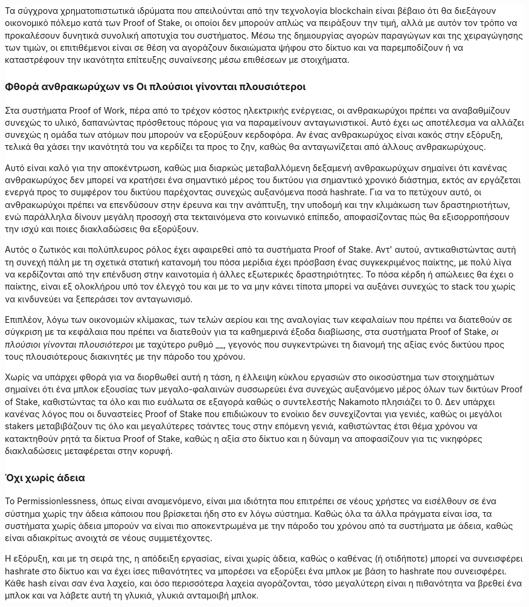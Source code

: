Τα σύγχρονα χρηματοπιστωτικά ιδρύματα που απειλούνται από την τεχνολογία blockchain είναι βέβαιο ότι θα διεξάγουν οικονομικό πόλεμο κατά των Proof of Stake, οι οποίοι δεν μπορούν απλώς να πειράξουν την τιμή, αλλά με αυτόν τον τρόπο να προκαλέσουν δυνητικά συνολική αποτυχία του συστήματος. Μέσω της δημιουργίας αγορών παραγώγων και της χειραγώγησης των τιμών, οι επιτιθέμενοι είναι σε θέση να αγοράζουν δικαιώματα ψήφου στο δίκτυο και να παρεμποδίζουν ή να καταστρέφουν την ικανότητα επίτευξης συναίνεσης μέσω επιθέσεων με στοιχήματα.

### Φθορά ανθρακωρύχων vs Οι πλούσιοι γίνονται πλουσιότεροι

Στα συστήματα Proof of Work, πέρα από το τρέχον κόστος ηλεκτρικής ενέργειας, οι ανθρακωρύχοι πρέπει να αναβαθμίζουν συνεχώς το υλικό, δαπανώντας πρόσθετους πόρους για να παραμείνουν ανταγωνιστικοί. Αυτό έχει ως αποτέλεσμα να αλλάζει συνεχώς η ομάδα των ατόμων που μπορούν να εξορύξουν κερδοφόρα. Αν ένας ανθρακωρύχος είναι κακός στην εξόρυξη, τελικά θα χάσει την ικανότητά του να κερδίζει τα προς το ζην, καθώς θα ανταγωνίζεται από άλλους ανθρακωρύχους.

Αυτό είναι καλό για την αποκέντρωση, καθώς μια διαρκώς μεταβαλλόμενη δεξαμενή ανθρακωρύχων σημαίνει ότι κανένας ανθρακωρύχος δεν μπορεί να κρατήσει ένα σημαντικό μέρος του δικτύου για σημαντικό χρονικό διάστημα, εκτός αν εργάζεται ενεργά προς το συμφέρον του δικτύου παρέχοντας συνεχώς αυξανόμενα ποσά hashrate. Για να το πετύχουν αυτό, οι ανθρακωρύχοι πρέπει να επενδύσουν στην έρευνα και την ανάπτυξη, την υποδομή και την κλιμάκωση των δραστηριοτήτων, ενώ παράλληλα δίνουν μεγάλη προσοχή στα τεκταινόμενα στο κοινωνικό επίπεδο, αποφασίζοντας πώς θα εξισορροπήσουν την ισχύ και ποιες διακλαδώσεις θα εξορύξουν.

Αυτός ο ζωτικός και πολύπλευρος ρόλος έχει αφαιρεθεί από τα συστήματα Proof of Stake. Αντ' αυτού, αντικαθιστώντας αυτή τη συνεχή πάλη με τη σχετικά στατική κατανομή του πόσα μερίδια έχει πρόσβαση ένας συγκεκριμένος παίκτης, με πολύ λίγα να κερδίζονται από την επένδυση στην καινοτομία ή άλλες εξωτερικές δραστηριότητες. Το πόσα κέρδη ή απώλειες θα έχει ο παίκτης, είναι εξ ολοκλήρου υπό τον έλεγχό του και με το να μην κάνει τίποτα μπορεί να αυξάνει συνεχώς το stack του χωρίς να κινδυνεύει να ξεπεράσει τον ανταγωνισμό.

Επιπλέον, λόγω των οικονομιών κλίμακας, των τελών αερίου και της αναλογίας των κεφαλαίων που πρέπει να διατεθούν σε σύγκριση με τα κεφάλαια που πρέπει να διατεθούν για τα καθημερινά έξοδα διαβίωσης, στα συστήματα Proof of Stake, _οι πλούσιοι γίνονται πλουσιότεροι_ με ταχύτερο ρυθμό __, γεγονός που συγκεντρώνει τη διανομή της αξίας ενός δικτύου προς τους πλουσιότερους διακινητές με την πάροδο του χρόνου.

Χωρίς να υπάρχει φθορά για να διορθωθεί αυτή η τάση, η έλλειψη κύκλου εργασιών στο οικοσύστημα των στοιχημάτων σημαίνει ότι ένα μπλοκ εξουσίας των μεγαλο-φαλαινών συσσωρεύει ένα συνεχώς αυξανόμενο μέρος όλων των δικτύων Proof of Stake, καθιστώντας τα όλο και πιο ευάλωτα σε εξαγορά καθώς ο συντελεστής Nakamoto πλησιάζει το 0. Δεν υπάρχει κανένας λόγος που οι δυναστείες Proof of Stake που επιδιώκουν το ενοίκιο δεν συνεχίζονται για γενιές, καθώς οι μεγάλοι stakers μεταβιβάζουν τις όλο και μεγαλύτερες τσάντες τους στην επόμενη γενιά, καθιστώντας έτσι θέμα χρόνου να κατακτηθούν ρητά τα δίκτυα Proof of Stake, καθώς η αξία στο δίκτυο και η δύναμη να αποφασίζουν για τις νικηφόρες διακλαδώσεις μεταφέρεται στην κορυφή.

### Όχι χωρίς άδεια

Το Permissionlessness, όπως είναι αναμενόμενο, είναι μια ιδιότητα που επιτρέπει σε νέους χρήστες να εισέλθουν σε ένα σύστημα χωρίς την άδεια κάποιου που βρίσκεται ήδη στο εν λόγω σύστημα. Καθώς όλα τα άλλα πράγματα είναι ίσα, τα συστήματα χωρίς άδεια μπορούν να είναι πιο αποκεντρωμένα με την πάροδο του χρόνου από τα συστήματα με άδεια, καθώς είναι αδιακρίτως ανοιχτά σε νέους συμμετέχοντες.

Η εξόρυξη, και με τη σειρά της, η απόδειξη εργασίας, είναι χωρίς άδεια, καθώς ο καθένας (ή οτιδήποτε) μπορεί να συνεισφέρει hashrate στο δίκτυο και να έχει ίσες πιθανότητες να μπορέσει να εξορύξει ένα μπλοκ με βάση το hashrate που συνεισφέρει. Κάθε hash είναι σαν ένα λαχείο, και όσο περισσότερα λαχεία αγοράζονται, τόσο μεγαλύτερη είναι η πιθανότητα να βρεθεί ένα μπλοκ και να λάβετε αυτή τη γλυκιά, γλυκιά ανταμοιβή μπλοκ.
